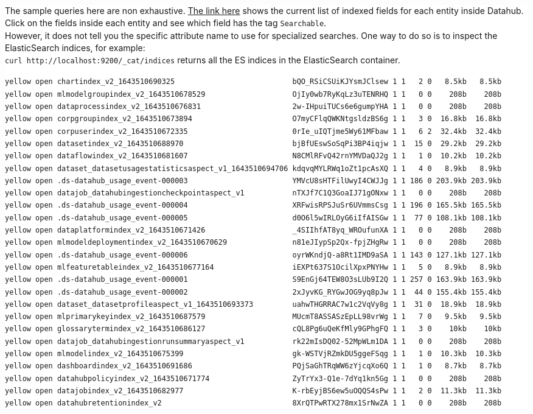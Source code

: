 The sample queries here are non exhaustive. [The link here](https://demo.datahubproject.io/tag/urn:li:tag:Searchable) shows the current list of indexed fields for each entity inside Datahub. Click on the fields inside each entity and see which field has the tag ```Searchable```.  
However, it does not tell you the specific attribute name to use for specialized searches. One way to do so is to inspect the ElasticSearch indices, for example:  
`curl http://localhost:9200/_cat/indices` returns all the ES indices in the ElasticSearch container.

```
yellow open chartindex_v2_1643510690325                           bQO_RSiCSUiKJYsmJClsew 1 1   2 0   8.5kb   8.5kb
yellow open mlmodelgroupindex_v2_1643510678529                    OjIy0wb7RyKqLz3uTENRHQ 1 1   0 0    208b    208b
yellow open dataprocessindex_v2_1643510676831                     2w-IHpuiTUCs6e6gumpYHA 1 1   0 0    208b    208b
yellow open corpgroupindex_v2_1643510673894                       O7myCFlqQWKNtgsldzBS6g 1 1   3 0  16.8kb  16.8kb
yellow open corpuserindex_v2_1643510672335                        0rIe_uIQTjme5Wy61MFbaw 1 1   6 2  32.4kb  32.4kb
yellow open datasetindex_v2_1643510688970                         bjBfUEswSoSqPi3BP4iqjw 1 1  15 0  29.2kb  29.2kb
yellow open dataflowindex_v2_1643510681607                        N8CMlRFvQ42rnYMVDaQJ2g 1 1   1 0  10.2kb  10.2kb
yellow open dataset_datasetusagestatisticsaspect_v1_1643510694706 kdqvqMYLRWq1oZt1pcAsXQ 1 1   4 0   8.9kb   8.9kb
yellow open .ds-datahub_usage_event-000003                        YMVcU8sHTFilUwyI4CWJJg 1 1 186 0 203.9kb 203.9kb
yellow open datajob_datahubingestioncheckpointaspect_v1           nTXJf7C1Q3GoaIJ71gONxw 1 1   0 0    208b    208b
yellow open .ds-datahub_usage_event-000004                        XRFwisRPSJuSr6UVmmsCsg 1 1 196 0 165.5kb 165.5kb
yellow open .ds-datahub_usage_event-000005                        d0O6l5wIRLOyG6iIfAISGw 1 1  77 0 108.1kb 108.1kb
yellow open dataplatformindex_v2_1643510671426                    _4SIIhfAT8yq_WROufunXA 1 1   0 0    208b    208b
yellow open mlmodeldeploymentindex_v2_1643510670629               n81eJIypSp2Qx-fpjZHgRw 1 1   0 0    208b    208b
yellow open .ds-datahub_usage_event-000006                        oyrWKndjQ-a8Rt1IMD9aSA 1 1 143 0 127.1kb 127.1kb
yellow open mlfeaturetableindex_v2_1643510677164                  iEXPt637S1OcilXpxPNYHw 1 1   5 0   8.9kb   8.9kb
yellow open .ds-datahub_usage_event-000001                        S9EnGj64TEW8O3sLUb9I2Q 1 1 257 0 163.9kb 163.9kb
yellow open .ds-datahub_usage_event-000002                        2xJyvKG_RYGwJOG9yq8pJw 1 1  44 0 155.4kb 155.4kb
yellow open dataset_datasetprofileaspect_v1_1643510693373         uahwTHGRRAC7w1c2VqVy8g 1 1  31 0  18.9kb  18.9kb
yellow open mlprimarykeyindex_v2_1643510687579                    MUcmT8ASSASzEpLL98vrWg 1 1   7 0   9.5kb   9.5kb
yellow open glossarytermindex_v2_1643510686127                    cQL8Pg6uQeKfMly9GPhgFQ 1 1   3 0    10kb    10kb
yellow open datajob_datahubingestionrunsummaryaspect_v1           rk22mIsDQ02-52MpWLm1DA 1 1   0 0    208b    208b
yellow open mlmodelindex_v2_1643510675399                         gk-WSTVjRZmkDU5ggeFSqg 1 1   1 0  10.3kb  10.3kb
yellow open dashboardindex_v2_1643510691686                       PQjSaGhTRqWW6zYjcqXo6Q 1 1   1 0   8.7kb   8.7kb
yellow open datahubpolicyindex_v2_1643510671774                   ZyTrYx3-Q1e-7dYq1kn5Gg 1 1   0 0    208b    208b
yellow open datajobindex_v2_1643510682977                         K-rbEyjBS6ew5uOQQS4sPw 1 1   2 0  11.3kb  11.3kb
yellow open datahubretentionindex_v2                              8XrQTPwRTX278mx1SrNwZA 1 1   0 0    208b    208b
```